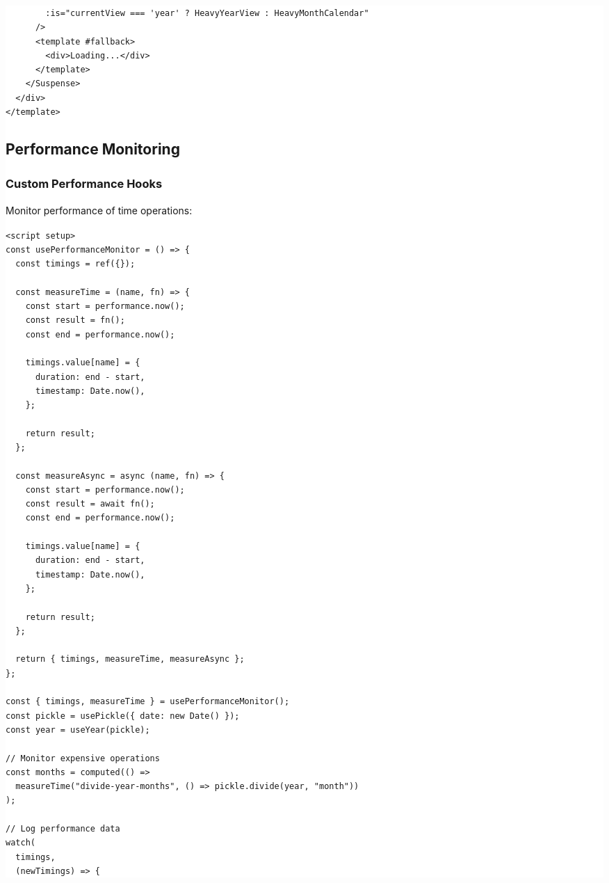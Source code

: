 ```vue
        :is="currentView === 'year' ? HeavyYearView : HeavyMonthCalendar"
      />
      <template #fallback>
        <div>Loading...</div>
      </template>
    </Suspense>
  </div>
</template>
```

## Performance Monitoring

### Custom Performance Hooks

Monitor performance of time operations:

```vue
<script setup>
const usePerformanceMonitor = () => {
  const timings = ref({});

  const measureTime = (name, fn) => {
    const start = performance.now();
    const result = fn();
    const end = performance.now();

    timings.value[name] = {
      duration: end - start,
      timestamp: Date.now(),
    };

    return result;
  };

  const measureAsync = async (name, fn) => {
    const start = performance.now();
    const result = await fn();
    const end = performance.now();

    timings.value[name] = {
      duration: end - start,
      timestamp: Date.now(),
    };

    return result;
  };

  return { timings, measureTime, measureAsync };
};

const { timings, measureTime } = usePerformanceMonitor();
const pickle = usePickle({ date: new Date() });
const year = useYear(pickle);

// Monitor expensive operations
const months = computed(() =>
  measureTime("divide-year-months", () => pickle.divide(year, "month"))
);

// Log performance data
watch(
  timings,
  (newTimings) => {
```